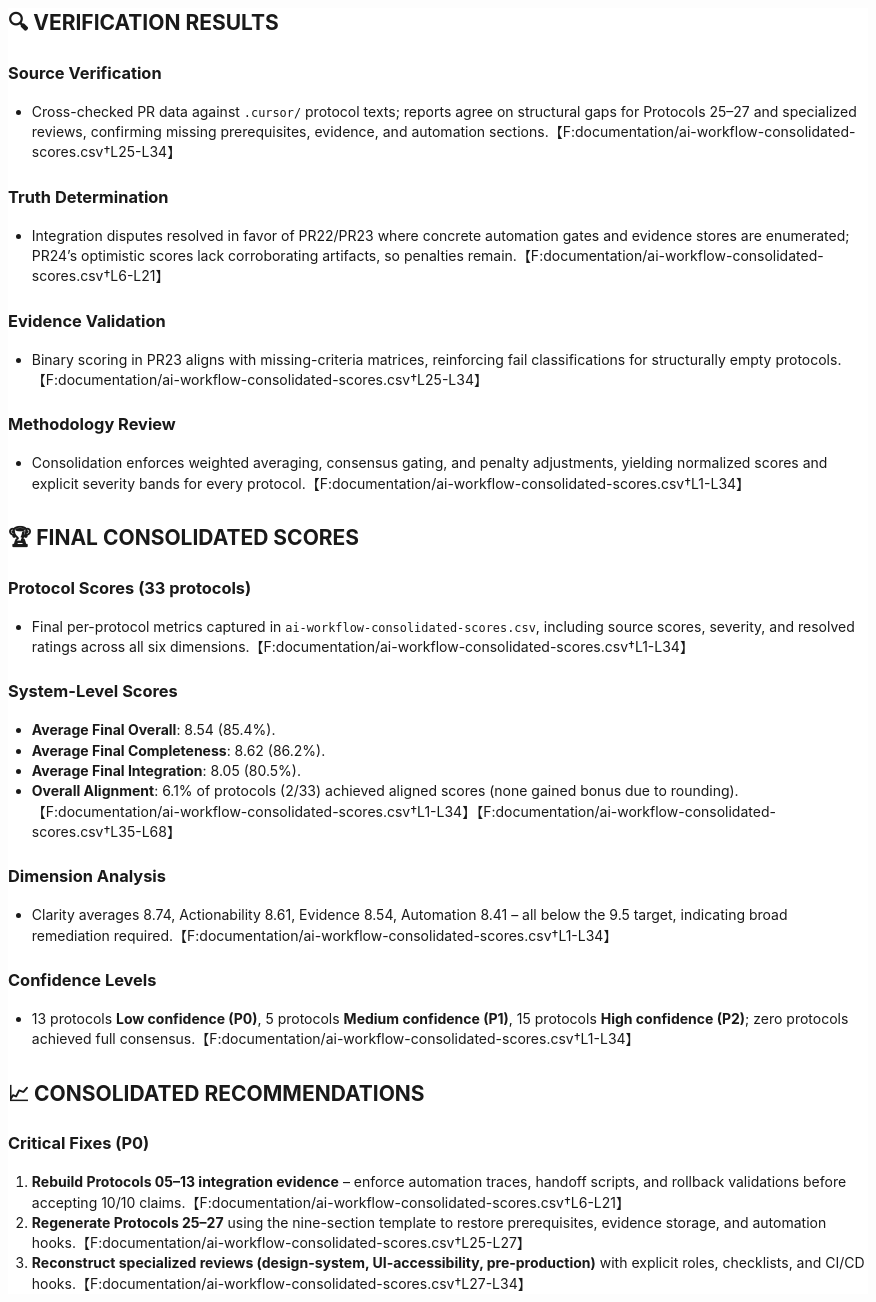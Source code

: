 ## 🔍 VERIFICATION RESULTS
### Source Verification
- Cross-checked PR data against `.cursor/` protocol texts; reports agree on structural gaps for Protocols 25–27 and specialized reviews, confirming missing prerequisites, evidence, and automation sections.【F:documentation/ai-workflow-consolidated-scores.csv†L25-L34】

### Truth Determination
- Integration disputes resolved in favor of PR22/PR23 where concrete automation gates and evidence stores are enumerated; PR24’s optimistic scores lack corroborating artifacts, so penalties remain.【F:documentation/ai-workflow-consolidated-scores.csv†L6-L21】

### Evidence Validation
- Binary scoring in PR23 aligns with missing-criteria matrices, reinforcing fail classifications for structurally empty protocols.【F:documentation/ai-workflow-consolidated-scores.csv†L25-L34】

### Methodology Review
- Consolidation enforces weighted averaging, consensus gating, and penalty adjustments, yielding normalized scores and explicit severity bands for every protocol.【F:documentation/ai-workflow-consolidated-scores.csv†L1-L34】

## 🏆 FINAL CONSOLIDATED SCORES
### Protocol Scores (33 protocols)
- Final per-protocol metrics captured in `ai-workflow-consolidated-scores.csv`, including source scores, severity, and resolved ratings across all six dimensions.【F:documentation/ai-workflow-consolidated-scores.csv†L1-L34】

### System-Level Scores
- **Average Final Overall**: 8.54 (85.4%).
- **Average Final Completeness**: 8.62 (86.2%).
- **Average Final Integration**: 8.05 (80.5%).
- **Overall Alignment**: 6.1% of protocols (2/33) achieved aligned scores (none gained bonus due to rounding).【F:documentation/ai-workflow-consolidated-scores.csv†L1-L34】【F:documentation/ai-workflow-consolidated-scores.csv†L35-L68】

### Dimension Analysis
- Clarity averages 8.74, Actionability 8.61, Evidence 8.54, Automation 8.41 – all below the 9.5 target, indicating broad remediation required.【F:documentation/ai-workflow-consolidated-scores.csv†L1-L34】

### Confidence Levels
- 13 protocols **Low confidence (P0)**, 5 protocols **Medium confidence (P1)**, 15 protocols **High confidence (P2)**; zero protocols achieved full consensus.【F:documentation/ai-workflow-consolidated-scores.csv†L1-L34】

## 📈 CONSOLIDATED RECOMMENDATIONS
### Critical Fixes (P0)
1. **Rebuild Protocols 05–13 integration evidence** – enforce automation traces, handoff scripts, and rollback validations before accepting 10/10 claims.【F:documentation/ai-workflow-consolidated-scores.csv†L6-L21】
2. **Regenerate Protocols 25–27** using the nine-section template to restore prerequisites, evidence storage, and automation hooks.【F:documentation/ai-workflow-consolidated-scores.csv†L25-L27】
3. **Reconstruct specialized reviews (design-system, UI-accessibility, pre-production)** with explicit roles, checklists, and CI/CD hooks.【F:documentation/ai-workflow-consolidated-scores.csv†L27-L34】

